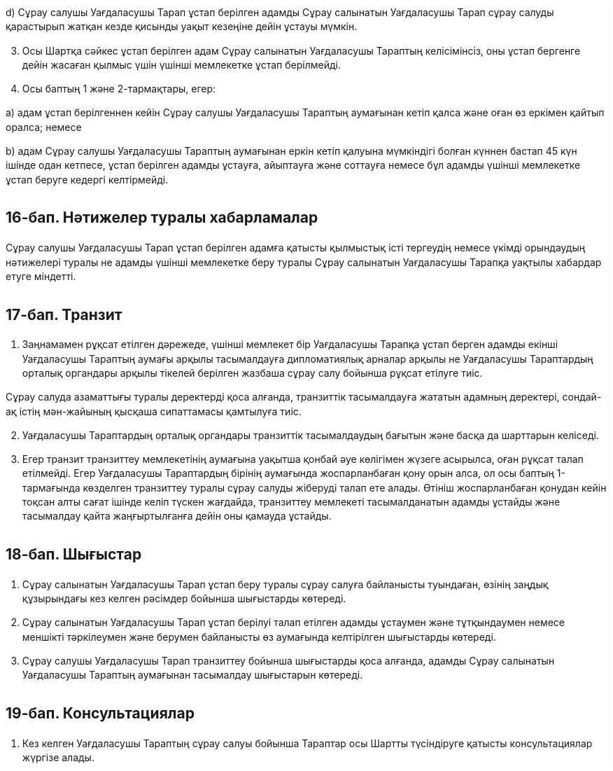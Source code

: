 d) Сұрау салушы Уағдаласушы Тарап ұстап берілген адамды Сұрау салынатын Уағдаласушы Тарап сұрау салуды қарастырып жатқан кезде қисынды уақыт кезеңіне дейін ұстауы мүмкін.

3. Осы Шартқа сәйкес ұстап берілген адам Сұрау салынатын Уағдаласушы Тараптың келісімінсіз, оны ұстап бергенге дейін жасаған қылмыс үшін үшінші мемлекетке ұстап берілмейді.

4. Осы баптың 1 және 2-тармақтары, егер:

а) адам ұстап берілгеннен кейін Сұрау салушы Уағдаласушы Тараптың аумағынан кетіп қалса және оған өз еркімен қайтып оралса; немесе

b) адам Сұрау салушы Уағдаласушы Тараптың аумағынан еркін кетіп қалуына мүмкіндігі болған күннен бастап 45 күн ішінде одан кетпесе, ұстап берілген адамды ұстауға, айыптауға және соттауға немесе бұл адамды үшінші мемлекетке ұстап беруге кедергі келтірмейді.

## 16-бап. Нәтижелер туралы хабарламалар

Сұрау салушы Уағдаласушы Тарап ұстап берілген адамға қатысты қылмыстық істі тергеудің немесе үкімді орындаудың нәтижелері туралы не адамды үшінші мемлекетке беру туралы Сұрау салынатын Уағдаласушы Тарапқа уақтылы хабардар етуге міндетті.

## 17-бап. Транзит

1. Заңнамамен рұқсат етілген дәрежеде, үшінші мемлекет бір Уағдаласушы Тарапқа ұстап берген адамды екінші Уағдаласушы Тараптың аумағы арқылы тасымалдауға дипломатиялық арналар арқылы не Уағдаласушы Тараптардың орталық органдары арқылы тікелей берілген жазбаша сұрау салу бойынша рұқсат етілуге тиіс.

Сұрау салуда азаматтығы туралы деректерді қоса алғанда, транзиттік тасымалдауға жататын адамның деректері, сондай-ақ істің мән-жайының қысқаша сипаттамасы қамтылуға тиіс.

2. Уағдаласушы Тараптардың орталық органдары транзиттік тасымалдаудың бағытын және басқа да шарттарын келіседі.

3. Егер транзит транзиттеу мемлекетінің аумағына уақытша қонбай әуе көлігімен жүзеге асырылса, оған рұқсат талап етілмейді. Егер Уағдаласушы Тараптардың бірінің аумағында жоспарланбаған қону орын алса, ол осы баптың 1-тармағында көзделген транзиттеу туралы сұрау салуды жіберуді талап ете алады. Өтініш жоспарланбаған қонудан кейін тоқсан алты сағат ішінде келіп түскен жағдайда, транзиттеу мемлекеті тасымалданатын адамды ұстайды және тасымалдау қайта жаңғыртылғанға дейін оны қамауда ұстайды.

## 18-бап. Шығыстар

1. Сұрау салынатын Уағдаласушы Тарап ұстап беру туралы сұрау салуға байланысты туындаған, өзінің заңдық құзырындағы кез келген рәсімдер бойынша шығыстарды көтереді.

2. Сұрау салынатын Уағдаласушы Тарап ұстап берілуі талап етілген адамды ұстаумен және тұтқындаумен немесе меншікті тәркілеумен және берумен байланысты өз аумағында келтірілген шығыстарды көтереді.

3. Сұрау салушы Уағдаласушы Тарап транзиттеу бойынша шығыстарды қоса алғанда, адамды Сұрау салынатын Уағдаласушы Тараптың аумағынан тасымалдау шығыстарын көтереді.

## 19-бап. Консультациялар

1. Кез келген Уағдаласушы Тараптың сұрау салуы бойынша Тараптар осы Шартты түсіндіруге қатысты консультациялар жүргізе алады.
